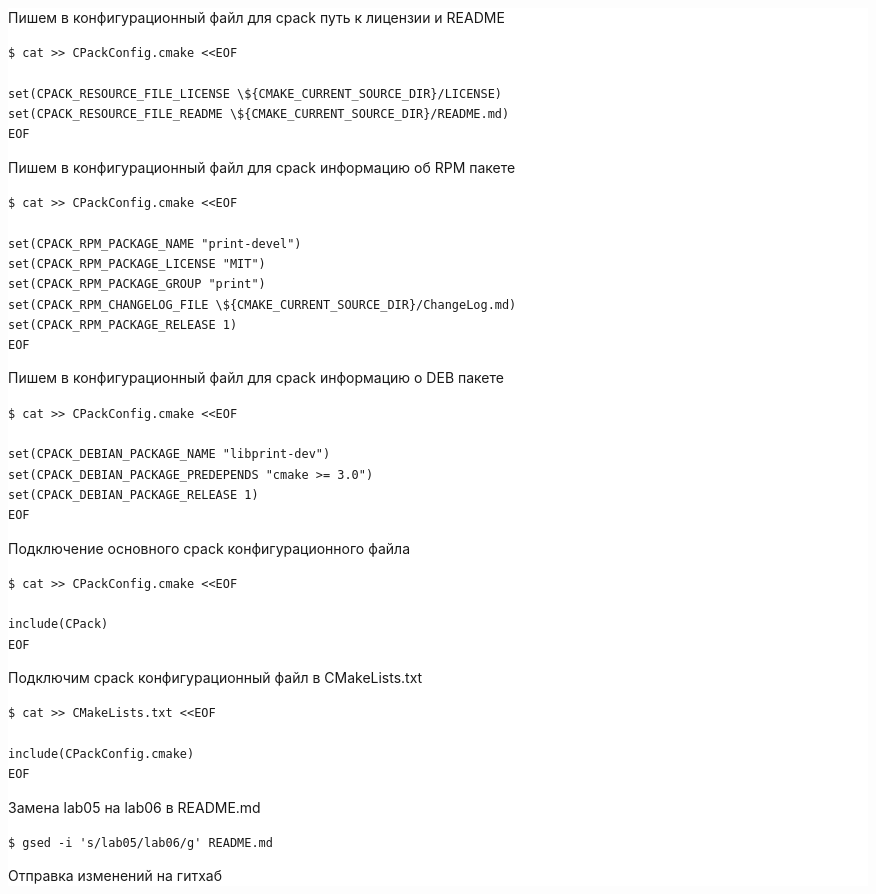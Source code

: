 Пишем в конфигурационный файл для cpack путь к лицензии и README

```ShellSession
$ cat >> CPackConfig.cmake <<EOF

set(CPACK_RESOURCE_FILE_LICENSE \${CMAKE_CURRENT_SOURCE_DIR}/LICENSE)
set(CPACK_RESOURCE_FILE_README \${CMAKE_CURRENT_SOURCE_DIR}/README.md)
EOF
```

Пишем в конфигурационный файл для cpack информацию об RPM пакете

```ShellSession
$ cat >> CPackConfig.cmake <<EOF

set(CPACK_RPM_PACKAGE_NAME "print-devel")
set(CPACK_RPM_PACKAGE_LICENSE "MIT")
set(CPACK_RPM_PACKAGE_GROUP "print")
set(CPACK_RPM_CHANGELOG_FILE \${CMAKE_CURRENT_SOURCE_DIR}/ChangeLog.md)
set(CPACK_RPM_PACKAGE_RELEASE 1)
EOF
```

Пишем в конфигурационный файл для cpack информацию о DEB пакете

```ShellSession
$ cat >> CPackConfig.cmake <<EOF

set(CPACK_DEBIAN_PACKAGE_NAME "libprint-dev")
set(CPACK_DEBIAN_PACKAGE_PREDEPENDS "cmake >= 3.0")
set(CPACK_DEBIAN_PACKAGE_RELEASE 1)
EOF
```

Подключение основного cpack конфигурационного файла

```ShellSession
$ cat >> CPackConfig.cmake <<EOF

include(CPack)
EOF
```

Подключим cpack конфигурационный файл в CMakeLists.txt

```ShellSession
$ cat >> CMakeLists.txt <<EOF

include(CPackConfig.cmake)
EOF
```

Замена lab05 на lab06 в README.md

```ShellSession
$ gsed -i 's/lab05/lab06/g' README.md
```

Отправка изменений на гитхаб
